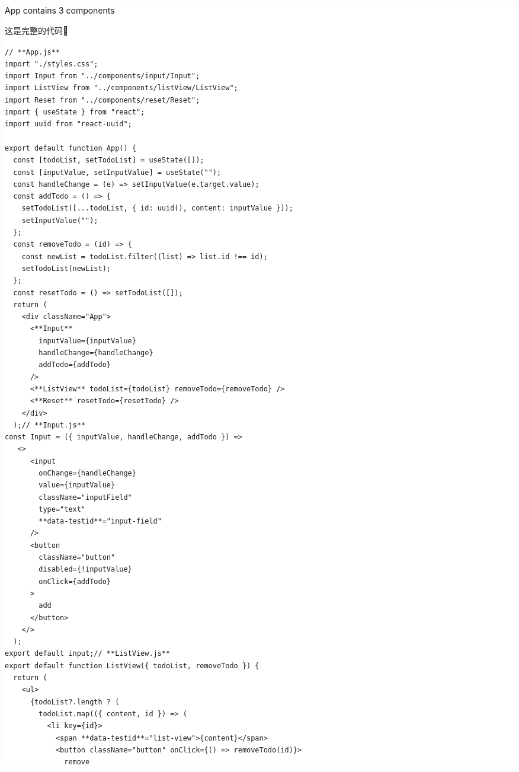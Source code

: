 App contains 3 components

这是完整的代码👐

```
// **App.js**
import "./styles.css";
import Input from "../components/input/Input";
import ListView from "../components/listView/ListView";
import Reset from "../components/reset/Reset";
import { useState } from "react";
import uuid from "react-uuid";

export default function App() {
  const [todoList, setTodoList] = useState([]);
  const [inputValue, setInputValue] = useState("");
  const handleChange = (e) => setInputValue(e.target.value);
  const addTodo = () => {
    setTodoList([...todoList, { id: uuid(), content: inputValue }]);
    setInputValue("");
  };
  const removeTodo = (id) => {
    const newList = todoList.filter((list) => list.id !== id);
    setTodoList(newList);
  };
  const resetTodo = () => setTodoList([]);
  return (
    <div className="App">
      <**Input**
        inputValue={inputValue}
        handleChange={handleChange}
        addTodo={addTodo}
      />
      <**ListView** todoList={todoList} removeTodo={removeTodo} />
      <**Reset** resetTodo={resetTodo} />
    </div>
  );// **Input.js**
const Input = ({ inputValue, handleChange, addTodo }) => 
   <>
      <input
        onChange={handleChange}
        value={inputValue}
        className="inputField"
        type="text"
        **data-testid**="input-field"
      />
      <button
        className="button"
        disabled={!inputValue}
        onClick={addTodo}
      >
        add
      </button>
    </>
  );
export default input;// **ListView.js**
export default function ListView({ todoList, removeTodo }) {
  return (
    <ul>
      {todoList?.length ? (
        todoList.map(({ content, id }) => (
          <li key={id}>
            <span **data-testid**="list-view">{content}</span>
            <button className="button" onClick={() => removeTodo(id)}>
              remove
```